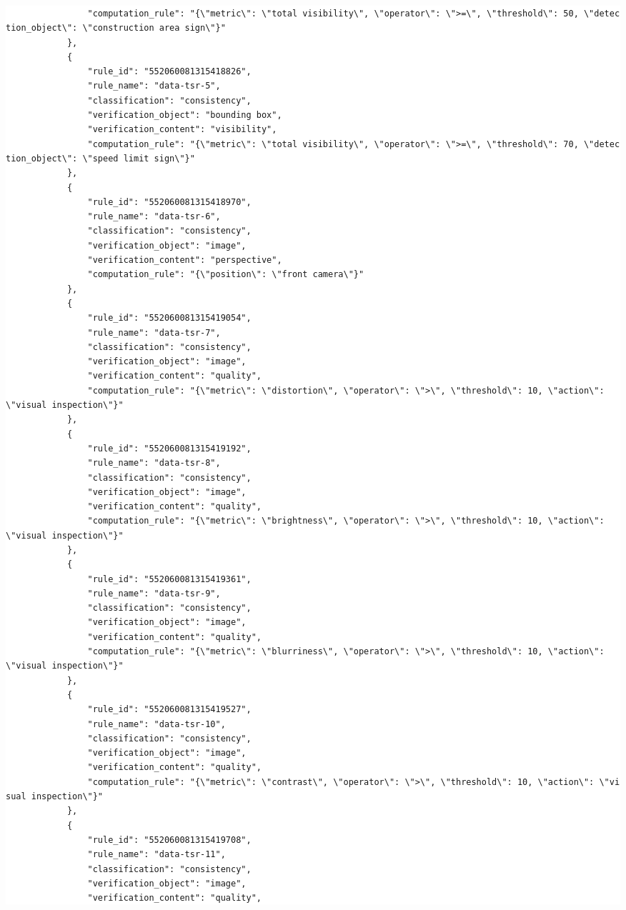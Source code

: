 ```shell
                "computation_rule": "{\"metric\": \"total visibility\", \"operator\": \">=\", \"threshold\": 50, \"detection_object\": \"construction area sign\"}"
            },
            {
                "rule_id": "552060081315418826",
                "rule_name": "data-tsr-5",
                "classification": "consistency",
                "verification_object": "bounding box",
                "verification_content": "visibility",
                "computation_rule": "{\"metric\": \"total visibility\", \"operator\": \">=\", \"threshold\": 70, \"detection_object\": \"speed limit sign\"}"
            },
            {
                "rule_id": "552060081315418970",
                "rule_name": "data-tsr-6",
                "classification": "consistency",
                "verification_object": "image",
                "verification_content": "perspective",
                "computation_rule": "{\"position\": \"front camera\"}"
            },
            {
                "rule_id": "552060081315419054",
                "rule_name": "data-tsr-7",
                "classification": "consistency",
                "verification_object": "image",
                "verification_content": "quality",
                "computation_rule": "{\"metric\": \"distortion\", \"operator\": \">\", \"threshold\": 10, \"action\": \"visual inspection\"}"
            },
            {
                "rule_id": "552060081315419192",
                "rule_name": "data-tsr-8",
                "classification": "consistency",
                "verification_object": "image",
                "verification_content": "quality",
                "computation_rule": "{\"metric\": \"brightness\", \"operator\": \">\", \"threshold\": 10, \"action\": \"visual inspection\"}"
            },
            {
                "rule_id": "552060081315419361",
                "rule_name": "data-tsr-9",
                "classification": "consistency",
                "verification_object": "image",
                "verification_content": "quality",
                "computation_rule": "{\"metric\": \"blurriness\", \"operator\": \">\", \"threshold\": 10, \"action\": \"visual inspection\"}"
            },
            {
                "rule_id": "552060081315419527",
                "rule_name": "data-tsr-10",
                "classification": "consistency",
                "verification_object": "image",
                "verification_content": "quality",
                "computation_rule": "{\"metric\": \"contrast\", \"operator\": \">\", \"threshold\": 10, \"action\": \"visual inspection\"}"
            },
            {
                "rule_id": "552060081315419708",
                "rule_name": "data-tsr-11",
                "classification": "consistency",
                "verification_object": "image",
                "verification_content": "quality",
```